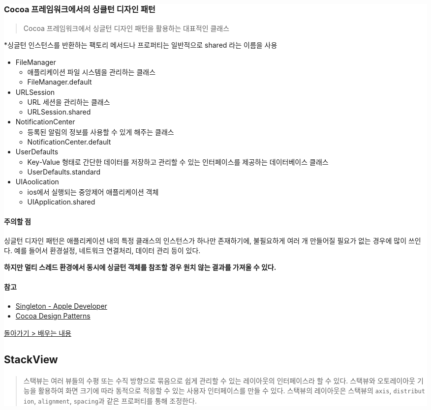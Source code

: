 ### Cocoa 프레임워크에서의 싱클턴 디자인 패턴
> Cocoa 프레임워크에서 싱글턴 디자인 패턴을 활용하는 대표적인 클래스

*싱글턴 인스턴스를 반환하는 팩토리 메서드나 프로퍼티는 일반적으로 shared 라는 이름을 사용

- FileManager
	- 애플리케이션 파일 시스템을 관리하는 클래스
	- FileManager.default
- URLSession
	- URL 세션을 관리하는 클래스
	- URLSession.shared
- NotificationCenter
	- 등록된 알림의 정보를 사용할 수 있게 해주는 클래스
	- NotificationCenter.default
- UserDefaults
	- Key-Value 형태로 간단한 데이터를 저장하고 관리할 수 있는 인터페이스를 제공하는 데이터베이스 클래스
	- UserDefaults.standard
- UIAoolication
	- ios에서 실행되는 중앙제어 애플리케이션 객체
	- UIApplication.shared

#### 주의할 점
싱글턴 디자인 패턴은 애플리케이션 내의 특정 클래스의 인스턴스가 하나만 존재하기에, 불필요하게 여러 개 만들어질 필요가 없는 경우에 많이 쓰인다. 예를 들어서 환경설정, 네트워크 연결처리, 데이터 관리 등이 있다.

**하지만 멀티 스레드 환경에서 동시에 싱글턴 객체를 참조할 경우 원치 않는 결과를 가져올 수 있다.**

#### 참고
- [Singleton - Apple Developer](https://developer.apple.com/library/content/documentation/General/Conceptual/DevPedia-CocoaCore/Singleton.html)
- [Cocoa Design Patterns](https://developer.apple.com/documentation/swift/cocoa_design_patterns#//apple_ref/doc/uid/TP40014216-CH7-ID8)

[돌아가기 > 배우는 내용](#배우는-내용)


## StackView
> 스택뷰는 여러 뷰들의 수평 또는 수직 방향으로 묶음으로 쉽게 관리할 수 있는 레이아웃의 인터페이스라 할 수 있다. 스택뷰와 오토레이아웃 기능을 활용하여 화면 크기에 따라 동적으로 적응할 수 있는 사용자 인터페이스를 만들 수 있다. 스택뷰의 레이아웃은 스택뷰의 `axis`, `distribution`, `alignment`, `spacing`과 같은 프로퍼티를 통해 조정한다.
